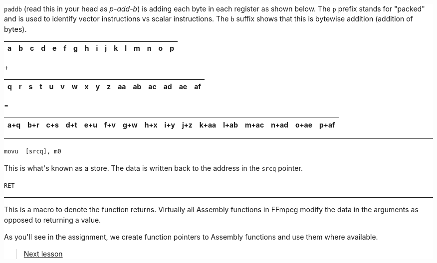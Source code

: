 `paddb` (read this in your head as *p-add-b*) is adding each byte in each register as shown
below. The `p` prefix stands for "packed" and is used to identify vector instructions vs
scalar instructions. The `b` suffix shows that this is bytewise addition (addition of
bytes).

|a|b|c|d|e|f|g|h|i|j|k|l|m|n|o|p|
|:--|:--|:--|:--|:--|:--|:--|:--|:--|:--|:--|:--|:--|:--|:--|:--|

\+

|q|r|s|t|u|v|w|x|y|z|aa|ab|ac|ad|ae|af|
|:--|:--|:--|:--|:--|:--|:--|:--|:--|:--|:--|:--|:--|:--|:--|:--|

=

|a+q|b+r|c+s|d+t|e+u|f+v|g+w|h+x|i+y|j+z|k+aa|l+ab|m+ac|n+ad|o+ae|p+af|
|:--|:--|:--|:--|:--|:--|:--|:--|:--|:--|:--|:--|:--|:--|:--|:--|

---

```assembly
movu  [srcq], m0
```

This is what's known as a store. The data is written back to the address in the `srcq`
pointer.

```assembly
RET
```

---

This is a macro to denote the function returns. Virtually all Assembly functions in FFmpeg
modify the data in the arguments as opposed to returning a value.

As you'll see in the assignment, we create function pointers to Assembly functions and use
them where available.

> [Next lesson](../lesson-02/README.md)


[hung-notation-wiki]: https://en.wikipedia.org/wiki/Hungarian_notation "Wikipedia"
[dav-project]: https://www.videolan.org/projects/dav1d.html "Open-source AV1 decoder"
[the-art-asm]: https://artofasm.randallhyde.com "Book website"
